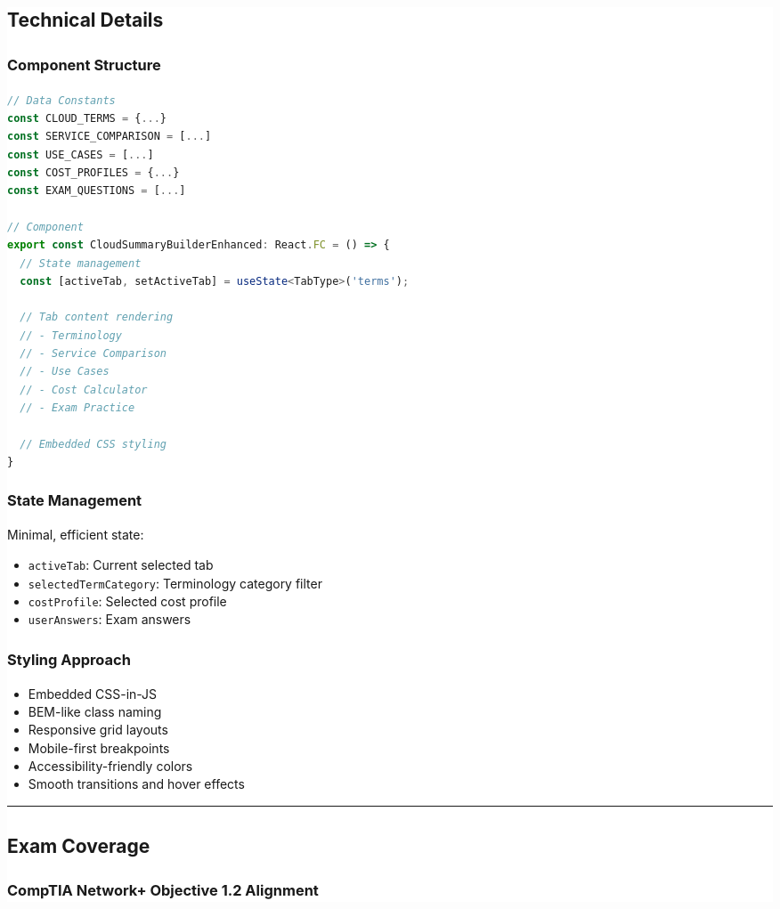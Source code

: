 ## Technical Details

### Component Structure

```typescript
// Data Constants
const CLOUD_TERMS = {...}
const SERVICE_COMPARISON = [...]
const USE_CASES = [...]
const COST_PROFILES = {...}
const EXAM_QUESTIONS = [...]

// Component
export const CloudSummaryBuilderEnhanced: React.FC = () => {
  // State management
  const [activeTab, setActiveTab] = useState<TabType>('terms');

  // Tab content rendering
  // - Terminology
  // - Service Comparison
  // - Use Cases
  // - Cost Calculator
  // - Exam Practice

  // Embedded CSS styling
}
```

### State Management

Minimal, efficient state:

- `activeTab`: Current selected tab
- `selectedTermCategory`: Terminology category filter
- `costProfile`: Selected cost profile
- `userAnswers`: Exam answers

### Styling Approach

- Embedded CSS-in-JS
- BEM-like class naming
- Responsive grid layouts
- Mobile-first breakpoints
- Accessibility-friendly colors
- Smooth transitions and hover effects

---

## Exam Coverage

### CompTIA Network+ Objective 1.2 Alignment
